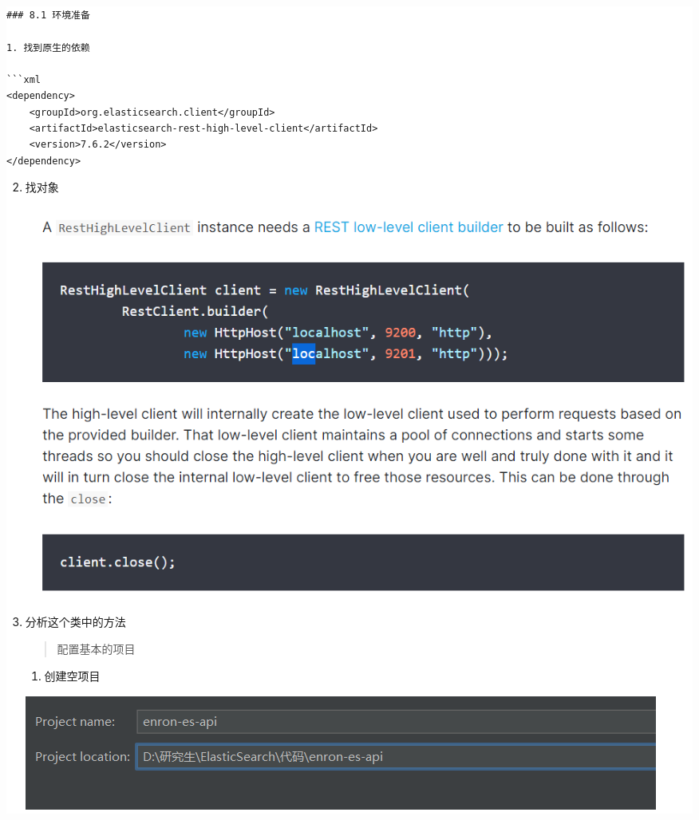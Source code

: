    ```
### 8.1 环境准备

1. 找到原生的依赖

   ```xml
   <dependency>
       <groupId>org.elasticsearch.client</groupId>
       <artifactId>elasticsearch-rest-high-level-client</artifactId>
       <version>7.6.2</version>
   </dependency>
   ```

2. 找对象

   ![1621413979880](https://raw.githubusercontent.com/Enronld/ElasticSearch/main/images/1621413979880.png)

3. 分析这个类中的方法

   > 配置基本的项目

   1. 创建空项目

   ![1621414352779](https://raw.githubusercontent.com/Enronld/ElasticSearch/main/images/1621414352779.png)
